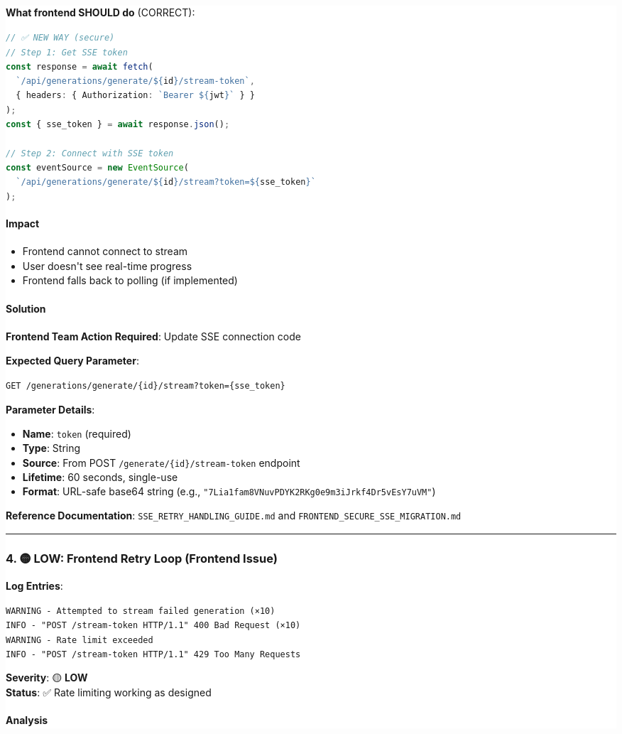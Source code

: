 **What frontend SHOULD do** (CORRECT):
```typescript
// ✅ NEW WAY (secure)
// Step 1: Get SSE token
const response = await fetch(
  `/api/generations/generate/${id}/stream-token`,
  { headers: { Authorization: `Bearer ${jwt}` } }
);
const { sse_token } = await response.json();

// Step 2: Connect with SSE token
const eventSource = new EventSource(
  `/api/generations/generate/${id}/stream?token=${sse_token}`
);
```

#### Impact
- Frontend cannot connect to stream
- User doesn't see real-time progress
- Frontend falls back to polling (if implemented)

#### Solution

**Frontend Team Action Required**: Update SSE connection code

**Expected Query Parameter**:
```
GET /generations/generate/{id}/stream?token={sse_token}
```

**Parameter Details**:
- **Name**: `token` (required)
- **Type**: String
- **Source**: From POST `/generate/{id}/stream-token` endpoint
- **Lifetime**: 60 seconds, single-use
- **Format**: URL-safe base64 string (e.g., `"7Lia1fam8VNuvPDYK2RKg0e9m3iJrkf4Dr5vEsY7uVM"`)

**Reference Documentation**: `SSE_RETRY_HANDLING_GUIDE.md` and `FRONTEND_SECURE_SSE_MIGRATION.md`

---

### 4. 🟡 LOW: Frontend Retry Loop (Frontend Issue)

**Log Entries**:
```
WARNING - Attempted to stream failed generation (×10)
INFO - "POST /stream-token HTTP/1.1" 400 Bad Request (×10)
WARNING - Rate limit exceeded
INFO - "POST /stream-token HTTP/1.1" 429 Too Many Requests
```

**Severity**: 🟡 **LOW**  
**Status**: ✅ Rate limiting working as designed

#### Analysis
